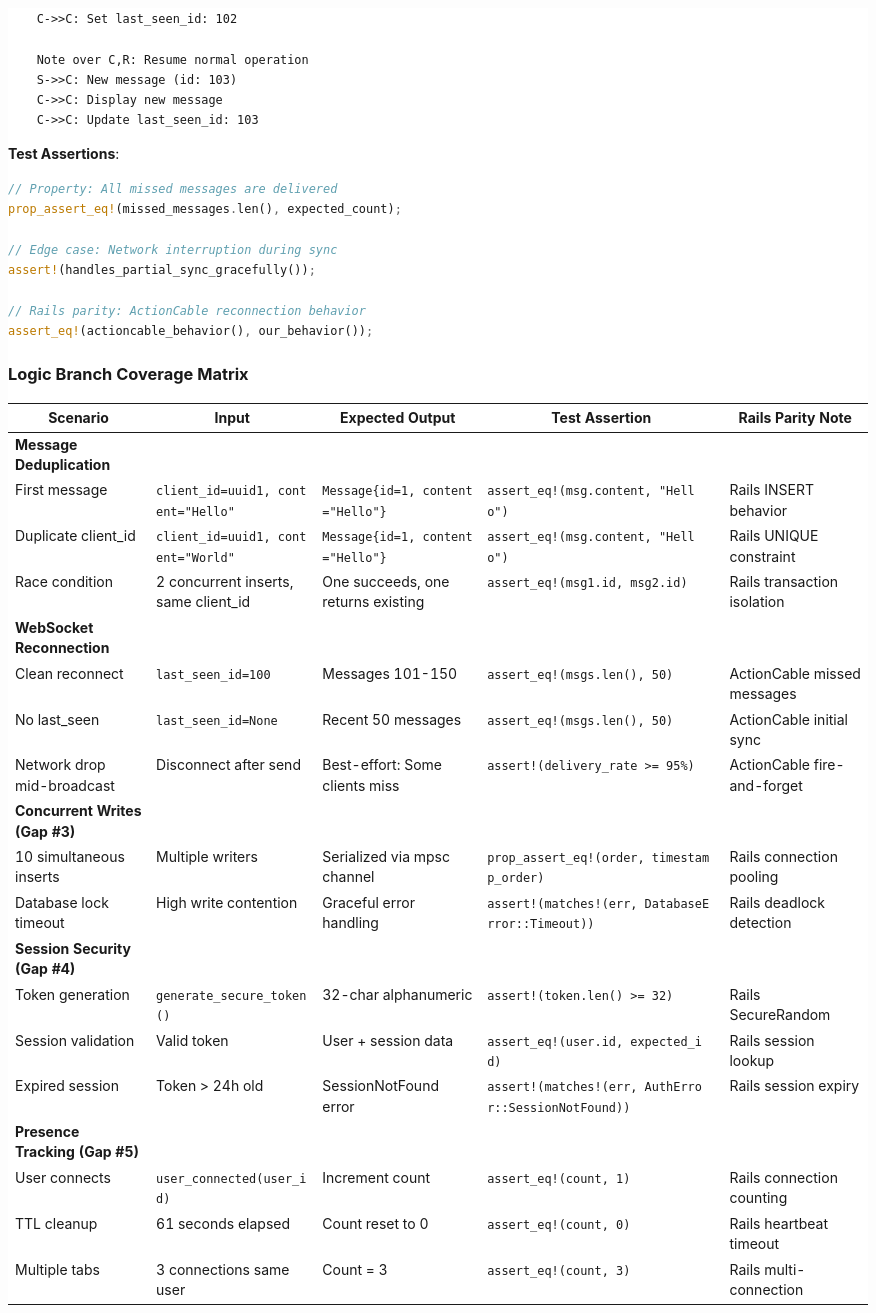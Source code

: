 ```mermaid
    C->>C: Set last_seen_id: 102
    
    Note over C,R: Resume normal operation
    S->>C: New message (id: 103)
    C->>C: Display new message
    C->>C: Update last_seen_id: 103
```

**Test Assertions**:
```rust
// Property: All missed messages are delivered
prop_assert_eq!(missed_messages.len(), expected_count);

// Edge case: Network interruption during sync
assert!(handles_partial_sync_gracefully());

// Rails parity: ActionCable reconnection behavior
assert_eq!(actioncable_behavior(), our_behavior());
```

### Logic Branch Coverage Matrix

| Scenario | Input | Expected Output | Test Assertion | Rails Parity Note |
|----------|--------|-----------------|----------------|-------------------|
| **Message Deduplication** |
| First message | `client_id=uuid1, content="Hello"` | `Message{id=1, content="Hello"}` | `assert_eq!(msg.content, "Hello")` | Rails INSERT behavior |
| Duplicate client_id | `client_id=uuid1, content="World"` | `Message{id=1, content="Hello"}` | `assert_eq!(msg.content, "Hello")` | Rails UNIQUE constraint |
| Race condition | 2 concurrent inserts, same client_id | One succeeds, one returns existing | `assert_eq!(msg1.id, msg2.id)` | Rails transaction isolation |
| **WebSocket Reconnection** |
| Clean reconnect | `last_seen_id=100` | Messages 101-150 | `assert_eq!(msgs.len(), 50)` | ActionCable missed messages |
| No last_seen | `last_seen_id=None` | Recent 50 messages | `assert_eq!(msgs.len(), 50)` | ActionCable initial sync |
| Network drop mid-broadcast | Disconnect after send | Best-effort: Some clients miss | `assert!(delivery_rate >= 95%)` | ActionCable fire-and-forget |
| **Concurrent Writes (Gap #3)** |
| 10 simultaneous inserts | Multiple writers | Serialized via mpsc channel | `prop_assert_eq!(order, timestamp_order)` | Rails connection pooling |
| Database lock timeout | High write contention | Graceful error handling | `assert!(matches!(err, DatabaseError::Timeout))` | Rails deadlock detection |
| **Session Security (Gap #4)** |
| Token generation | `generate_secure_token()` | 32-char alphanumeric | `assert!(token.len() >= 32)` | Rails SecureRandom |
| Session validation | Valid token | User + session data | `assert_eq!(user.id, expected_id)` | Rails session lookup |
| Expired session | Token > 24h old | SessionNotFound error | `assert!(matches!(err, AuthError::SessionNotFound))` | Rails session expiry |
| **Presence Tracking (Gap #5)** |
| User connects | `user_connected(user_id)` | Increment count | `assert_eq!(count, 1)` | Rails connection counting |
| TTL cleanup | 61 seconds elapsed | Count reset to 0 | `assert_eq!(count, 0)` | Rails heartbeat timeout |
| Multiple tabs | 3 connections same user | Count = 3 | `assert_eq!(count, 3)` | Rails multi-connection |
